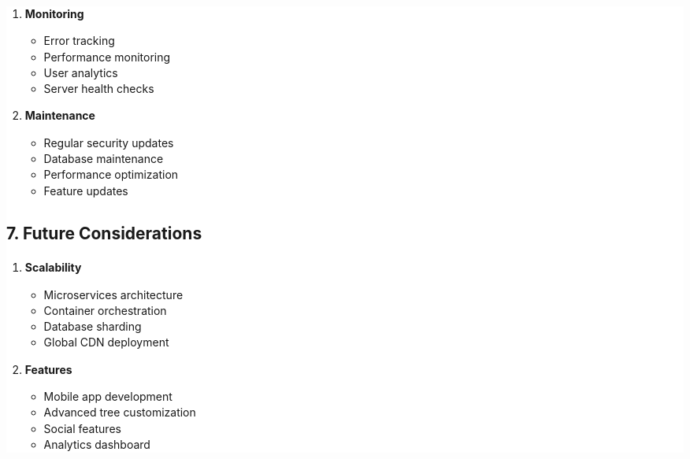 1. **Monitoring**
   - Error tracking
   - Performance monitoring
   - User analytics
   - Server health checks

2. **Maintenance**
   - Regular security updates
   - Database maintenance
   - Performance optimization
   - Feature updates

## 7. Future Considerations

1. **Scalability**
   - Microservices architecture
   - Container orchestration
   - Database sharding
   - Global CDN deployment

2. **Features**
   - Mobile app development
   - Advanced tree customization
   - Social features
   - Analytics dashboard
